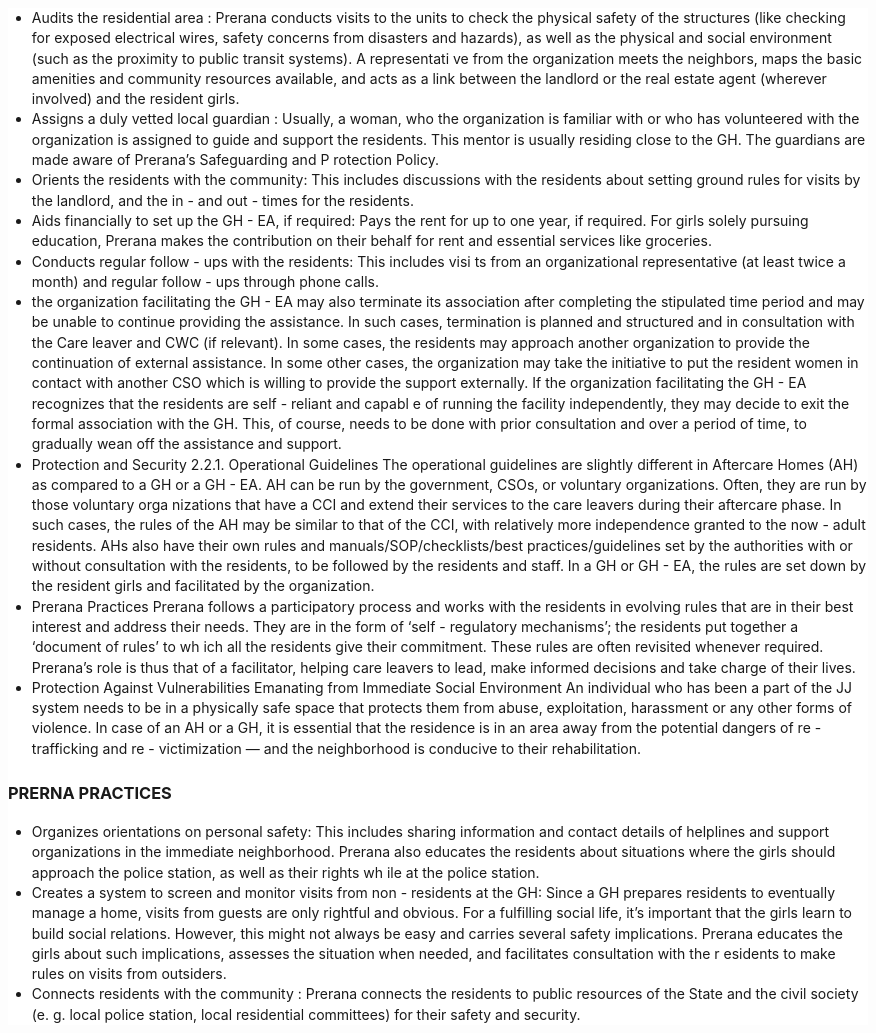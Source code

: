 - Audits the residential area : Prerana conducts visits to the units to check the physical safety of the structures (like checking for exposed electrical wires, safety concerns from disasters and hazards), as well as the physical and social environment (such as the proximity to public transit systems). A representati ve from the organization meets the neighbors, maps the basic amenities and community resources available, and acts as a link between the landlord or the real estate agent (wherever involved) and the resident girls.
-  Assigns a duly vetted local guardian : Usually, a woman, who the organization is familiar with or who has volunteered with the organization is assigned to guide and support the residents. This mentor is usually residing close to the GH. The guardians are made aware of Prerana’s Safeguarding and P rotection Policy. 
- Orients the residents with the community: This includes discussions with the residents about setting ground rules for visits by the landlord, and the in - and out - times for the residents. 
- Aids financially to set up the GH - EA, if required: Pays the rent for up to one year, if required. For girls solely pursuing education, Prerana makes the contribution on their behalf for rent and essential services like groceries. 
- Conducts regular follow - ups with the residents: This includes visi ts from an organizational representative (at least twice a month) and regular follow - ups through phone calls. 
- the organization facilitating the GH - EA may also terminate its association after completing the stipulated time period and may be unable to continue providing the assistance. In such cases, termination is planned and structured and in consultation with the Care leaver and CWC (if relevant). In some cases, the residents may approach another organization to provide the continuation of external assistance. In some other cases, the organization may take the initiative to put the resident women in contact with another CSO which is willing to provide the support externally. If the organization facilitating the GH - EA recognizes that the residents are self - reliant and capabl e of running the facility independently, they may decide to exit the formal association with the GH. This, of course, needs to be done with prior consultation and over a period of time, to gradually wean off the assistance and support. 
- Protection and Security 2.2.1. Operational Guidelines The operational guidelines are slightly different in Aftercare Homes (AH) as compared to a GH or a GH - EA. AH can be run by the government, CSOs, or voluntary organizations. Often, they are run by those voluntary orga nizations that have a CCI and extend their services to the care leavers during their aftercare phase. In such cases, the rules of the AH may be similar to that of the CCI, with relatively more independence granted to the now - adult residents. AHs also have their own rules and manuals/SOP/checklists/best practices/guidelines set by the authorities with or without consultation with the residents, to be followed by the residents and staff. In a GH or GH - EA, the rules are set down by the resident girls and facilitated by the organization. 
- Prerana Practices Prerana follows a participatory process and works with the residents in evolving rules  that are in their best interest and address their needs. They are in the form of  ‘self - regulatory mechanisms’; the residents put together a ‘document of rules’ to wh ich all the residents give their commitment. These rules are often revisited whenever required. Prerana’s role is thus that of a facilitator, helping care leavers to lead, make informed decisions and take charge of their lives. 
- Protection Against Vulnerabilities Emanating from Immediate Social Environment An individual who has been a part of the JJ system needs to be in a physically safe space that protects them from abuse, exploitation, harassment or any other forms of violence. In case of an AH or a GH, it is essential that the residence is in an area away from the potential dangers of re - trafficking and re - victimization — and the neighborhood is conducive to their rehabilitation. 

### PRERNA PRACTICES
- Organizes orientations on personal safety: This includes sharing information and contact details of helplines and support organizations in the immediate neighborhood. Prerana also educates the residents about situations where the girls should approach the police station, as well as their rights wh ile at the police station. 
- Creates a system to screen and monitor visits from non - residents at the GH: Since a GH prepares residents to eventually manage a home, visits from guests are only rightful and obvious. For a fulfilling social life, it’s important that the girls learn to build social relations. However, this might not always be easy and carries several safety implications. Prerana educates the girls about such implications, assesses the situation when needed, and facilitates consultation with the r esidents to make rules on visits from outsiders.
- Connects residents with the community : Prerana connects the residents to public resources of the State and the civil society (e. g. local police station, local residential committees) for their safety and security. 